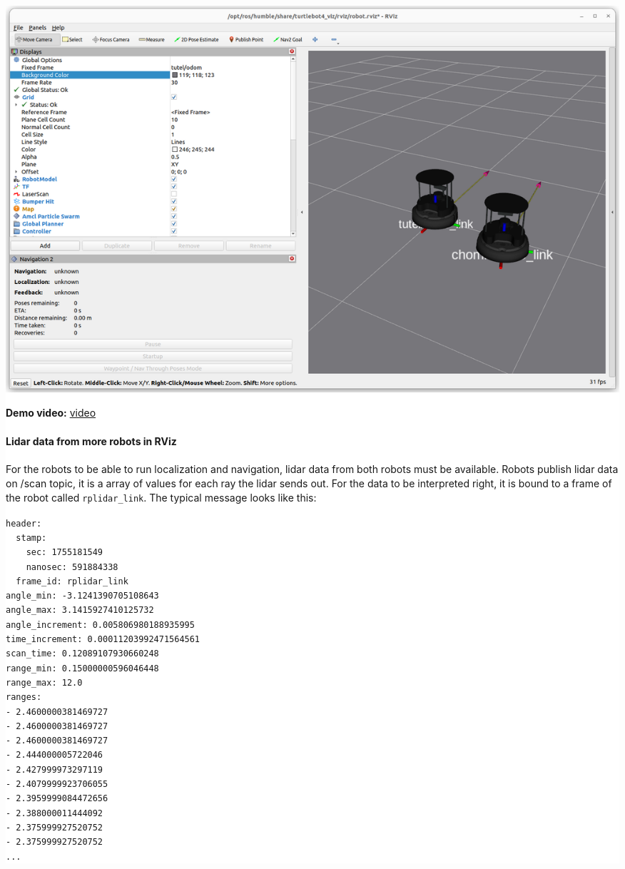 ![two robots in RViz](resource/multiple_robots/two_bots_rviz.png)

**Demo video:** [video](https://github.com/kuceram2/turtlebot4-lab-tasks/blob/main/resource/multiple_robots/two_bots_moving.webm)

#### Lidar data from more robots in RViz
For the robots to be able to run localization and navigation, lidar data from both robots must be available. Robots publish lidar data on /scan topic, it is a array of values for each ray the lidar sends out. For the data to be interpreted right, it is bound to a frame of the robot called ``rplidar_link``.
The typical message looks like this:
```
header:
  stamp:
    sec: 1755181549
    nanosec: 591884338
  frame_id: rplidar_link
angle_min: -3.1241390705108643
angle_max: 3.1415927410125732
angle_increment: 0.005806980188935995
time_increment: 0.00011203992471564561
scan_time: 0.12089107930660248
range_min: 0.15000000596046448
range_max: 12.0
ranges:
- 2.4600000381469727
- 2.4600000381469727
- 2.4600000381469727
- 2.444000005722046
- 2.427999973297119
- 2.4079999923706055
- 2.3959999084472656
- 2.388000011444092
- 2.375999927520752
- 2.375999927520752
...
```
